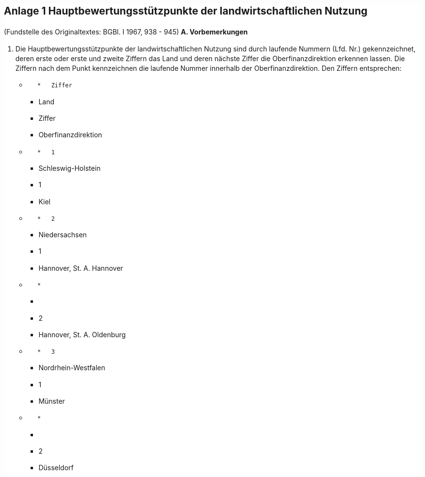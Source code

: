 ## Anlage 1 Hauptbewertungsstützpunkte der landwirtschaftlichen Nutzung

(Fundstelle des Originaltextes: BGBl. I 1967, 938 - 945)
**A. Vorbemerkungen**

1.  Die Hauptbewertungsstützpunkte der landwirtschaftlichen Nutzung sind
    durch laufende Nummern (Lfd. Nr.) gekennzeichnet, deren erste oder
    erste und zweite Ziffern das Land und deren nächste Ziffer die
    Oberfinanzdirektion erkennen lassen. Die Ziffern nach dem Punkt
    kennzeichnen die laufende Nummer innerhalb der Oberfinanzdirektion.
    Den Ziffern entsprechen:

    *        *   Ziffer

        *   Land

        *   Ziffer

        *   Oberfinanzdirektion


    *        *   1

        *   Schleswig-Holstein

        *   1

        *   Kiel


    *        *   2

        *   Niedersachsen

        *   1

        *   Hannover, St. A. Hannover


    *        *
        *
        *   2

        *   Hannover, St. A. Oldenburg


    *        *   3

        *   Nordrhein-Westfalen

        *   1

        *   Münster


    *        *
        *
        *   2

        *   Düsseldorf

